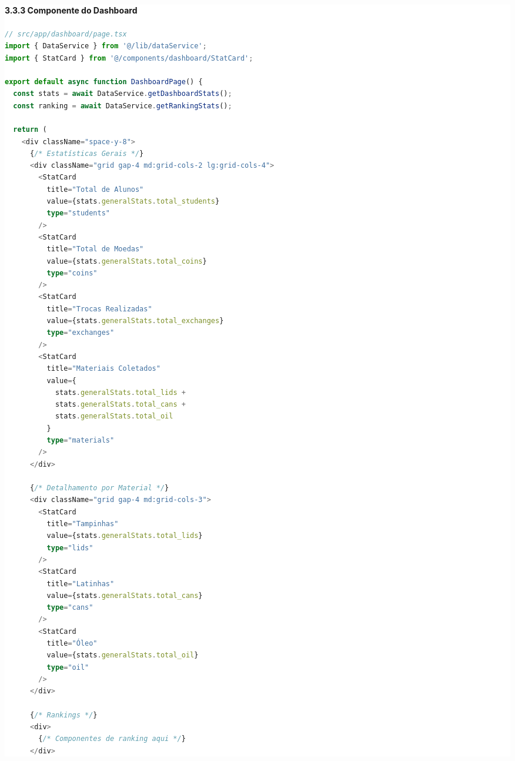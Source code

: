 #### 3.3.3 Componente do Dashboard

```typescript
// src/app/dashboard/page.tsx
import { DataService } from '@/lib/dataService';
import { StatCard } from '@/components/dashboard/StatCard';

export default async function DashboardPage() {
  const stats = await DataService.getDashboardStats();
  const ranking = await DataService.getRankingStats();

  return (
    <div className="space-y-8">
      {/* Estatísticas Gerais */}
      <div className="grid gap-4 md:grid-cols-2 lg:grid-cols-4">
        <StatCard
          title="Total de Alunos"
          value={stats.generalStats.total_students}
          type="students"
        />
        <StatCard
          title="Total de Moedas"
          value={stats.generalStats.total_coins}
          type="coins"
        />
        <StatCard
          title="Trocas Realizadas"
          value={stats.generalStats.total_exchanges}
          type="exchanges"
        />
        <StatCard
          title="Materiais Coletados"
          value={
            stats.generalStats.total_lids +
            stats.generalStats.total_cans +
            stats.generalStats.total_oil
          }
          type="materials"
        />
      </div>

      {/* Detalhamento por Material */}
      <div className="grid gap-4 md:grid-cols-3">
        <StatCard
          title="Tampinhas"
          value={stats.generalStats.total_lids}
          type="lids"
        />
        <StatCard
          title="Latinhas"
          value={stats.generalStats.total_cans}
          type="cans"
        />
        <StatCard
          title="Óleo"
          value={stats.generalStats.total_oil}
          type="oil"
        />
      </div>

      {/* Rankings */}
      <div>
        {/* Componentes de ranking aqui */}
      </div>
```